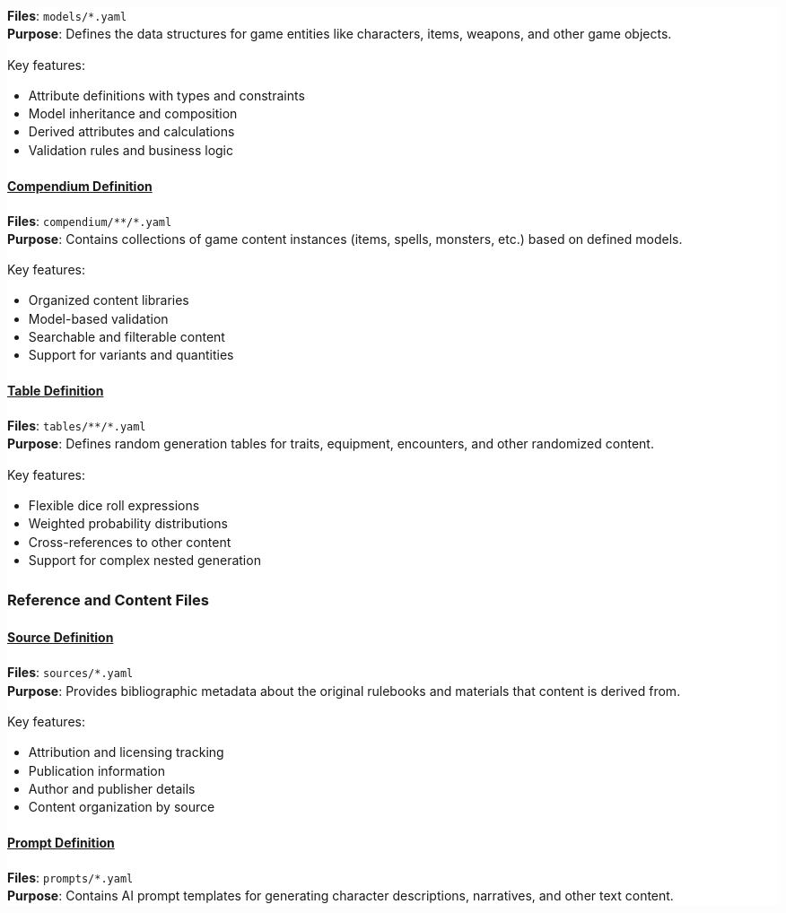 **Files**: `models/*.yaml`  
**Purpose**: Defines the data structures for game entities like characters, items, weapons, and other game objects.

Key features:

- Attribute definitions with types and constraints
- Model inheritance and composition
- Derived attributes and calculations
- Validation rules and business logic

#### [Compendium Definition](compendium_spec.md)

**Files**: `compendium/**/*.yaml`  
**Purpose**: Contains collections of game content instances (items, spells, monsters, etc.) based on defined models.

Key features:

- Organized content libraries
- Model-based validation
- Searchable and filterable content
- Support for variants and quantities

#### [Table Definition](table_spec.md)

**Files**: `tables/**/*.yaml`  
**Purpose**: Defines random generation tables for traits, equipment, encounters, and other randomized content.

Key features:

- Flexible dice roll expressions
- Weighted probability distributions
- Cross-references to other content
- Support for complex nested generation

### Reference and Content Files

#### [Source Definition](source_spec.md)

**Files**: `sources/*.yaml`  
**Purpose**: Provides bibliographic metadata about the original rulebooks and materials that content is derived from.

Key features:

- Attribution and licensing tracking
- Publication information
- Author and publisher details
- Content organization by source

#### [Prompt Definition](prompt_spec.md)

**Files**: `prompts/*.yaml`  
**Purpose**: Contains AI prompt templates for generating character descriptions, narratives, and other text content.
